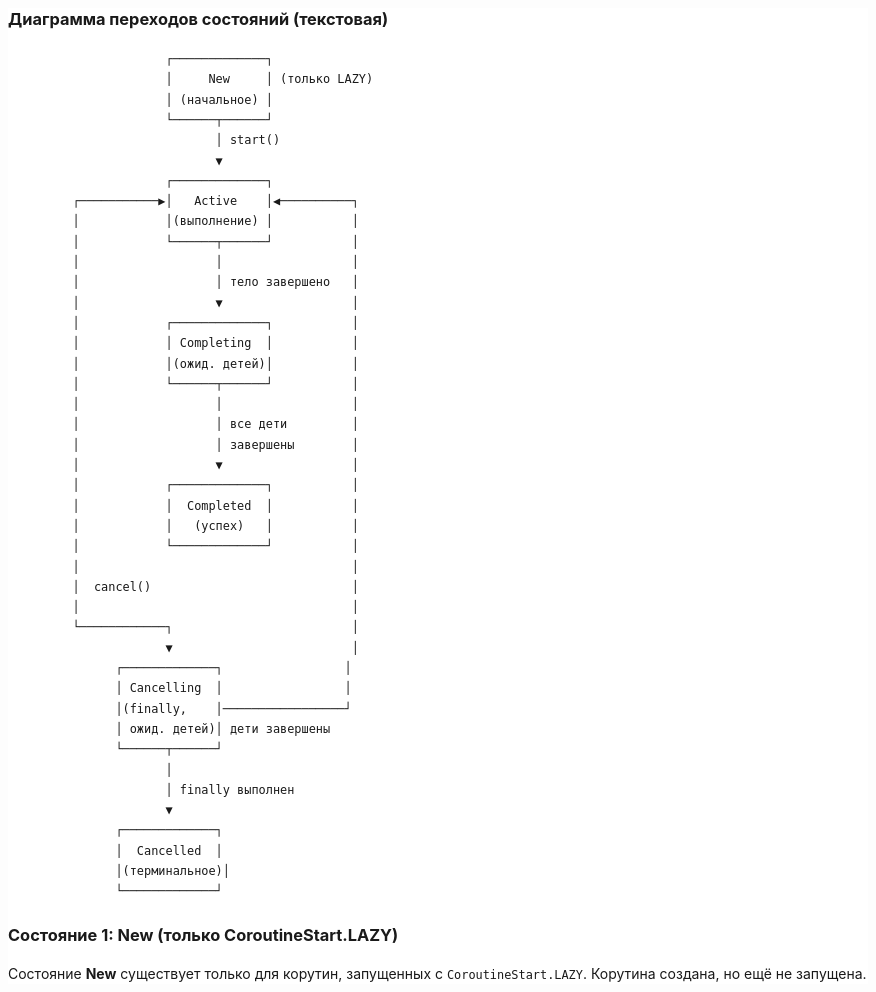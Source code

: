 ### Диаграмма переходов состояний (текстовая)

```
                      ┌─────────────┐
                      │     New     │ (только LAZY)
                      │ (начальное) │
                      └──────┬──────┘
                             │ start()
                             ▼
                      ┌─────────────┐
         ┌───────────▶│   Active    │◀──────────┐
         │            │(выполнение) │           │
         │            └──────┬──────┘           │
         │                   │                  │
         │                   │ тело завершено   │
         │                   ▼                  │
         │            ┌─────────────┐           │
         │            │ Completing  │           │
         │            │(ожид. детей)│           │
         │            └──────┬──────┘           │
         │                   │                  │
         │                   │ все дети         │
         │                   │ завершены        │
         │                   ▼                  │
         │            ┌─────────────┐           │
         │            │  Completed  │           │
         │            │   (успех)   │           │
         │            └─────────────┘           │
         │                                      │
         │  cancel()                            │
         │                                      │
         └────────────┐                         │
                      ▼                         │
               ┌─────────────┐                 │
               │ Cancelling  │                 │
               │(finally,    │─────────────────┘
               │ ожид. детей)│ дети завершены
               └──────┬──────┘
                      │
                      │ finally выполнен
                      ▼
               ┌─────────────┐
               │  Cancelled  │
               │(терминальное)│
               └─────────────┘
```

### Состояние 1: New (только CoroutineStart.LAZY)

Состояние **New** существует только для корутин, запущенных с `CoroutineStart.LAZY`. Корутина создана, но ещё не запущена.
